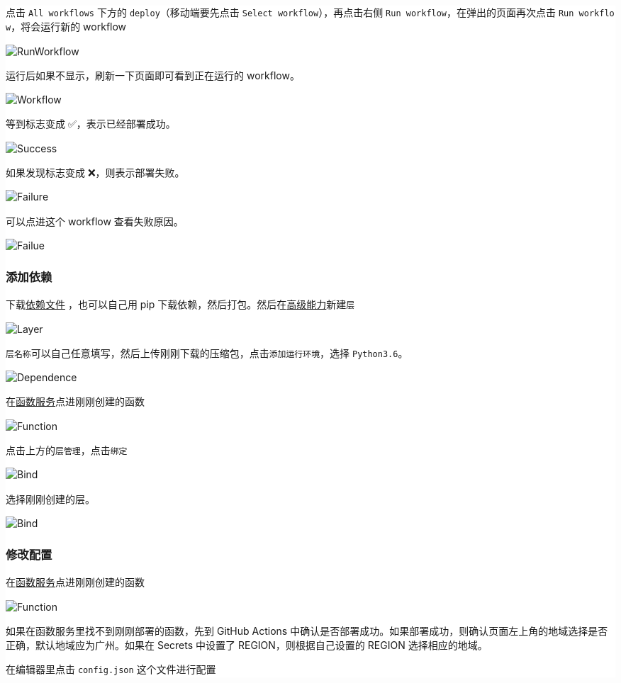 点击 `All workflows` 下方的 `deploy`（移动端要先点击 `Select workflow`），再点击右侧 `Run workflow`，在弹出的页面再次点击 `Run workflow`，将会运行新的 workflow

![RunWorkflow](https://cdn.jsdelivr.net/gh/chen310/NeteaseCloudMusicTasks/public/img/runworkflow.png)

运行后如果不显示，刷新一下页面即可看到正在运行的 workflow。

![Workflow](https://cdn.jsdelivr.net/gh/chen310/NeteaseCloudMusicTasks/public/img/workflow.png)

等到标志变成 ✅，表示已经部署成功。

![Success](https://cdn.jsdelivr.net/gh/chen310/NeteaseCloudMusicTasks/public/img/success.png)

如果发现标志变成 ❌，则表示部署失败。

![Failure](https://cdn.jsdelivr.net/gh/chen310/NeteaseCloudMusicTasks/public/img/failure.png)

可以点进这个 workflow 查看失败原因。

![Failue](https://cdn.jsdelivr.net/gh/chen310/NeteaseCloudMusicTasks/public/img/failure2.png)

### 添加依赖

下载[依赖文件](https://chen10.lanzouo.com/igHXzxf8wjc) ，也可以自己用 pip 下载依赖，然后打包。然后在[高级能力](https://console.cloud.tencent.com/scf/layer)新建`层`

![Layer](https://cdn.jsdelivr.net/gh/chen310/NeteaseCloudMusicTasks/public/img/layer.png)

`层名称`可以自己任意填写，然后上传刚刚下载的压缩包，点击`添加运行环境`，选择 `Python3.6`。

![Dependence](https://cdn.jsdelivr.net/gh/chen310/NeteaseCloudMusicTasks/public/img/dependence.png)

在[函数服务](https://console.cloud.tencent.com/scf/list)点进刚刚创建的函数

![Function](https://cdn.jsdelivr.net/gh/chen310/NeteaseCloudMusicTasks/public/img/function.png)

点击上方的`层管理`，点击`绑定`

![Bind](https://cdn.jsdelivr.net/gh/chen310/NeteaseCloudMusicTasks/public/img/bind1.png)

选择刚刚创建的层。

![Bind](https://cdn.jsdelivr.net/gh/chen310/NeteaseCloudMusicTasks/public/img/bind2.png)

### 修改配置

在[函数服务](https://console.cloud.tencent.com/scf/list)点进刚刚创建的函数

![Function](https://cdn.jsdelivr.net/gh/chen310/NeteaseCloudMusicTasks/public/img/function.png)

如果在函数服务里找不到刚刚部署的函数，先到 GitHub Actions 中确认是否部署成功。如果部署成功，则确认页面左上角的地域选择是否正确，默认地域应为广州。如果在 Secrets 中设置了 REGION，则根据自己设置的 REGION 选择相应的地域。

在编辑器里点击 `config.json` 这个文件进行配置
